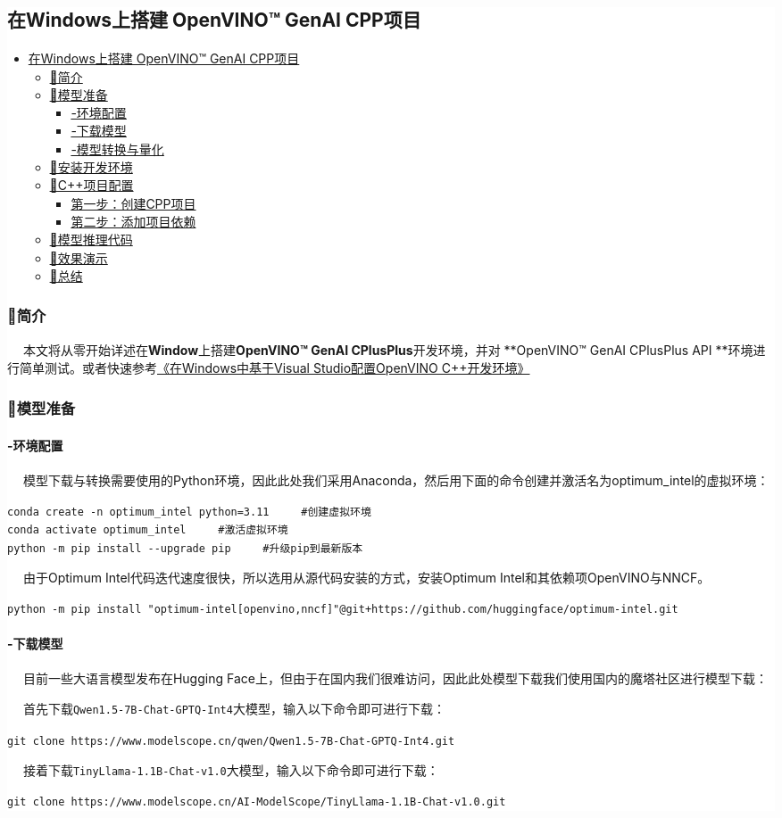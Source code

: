 ## 在Windows上搭建 OpenVINO™ GenAI CPP项目

- [在Windows上搭建 OpenVINO™ GenAI CPP项目](#在windows上搭建-openvino-genai-cpp项目)
  - [🧩简介](#简介)
  - [🐌模型准备](#模型准备)
    - [-环境配置](#-环境配置)
    - [-下载模型](#-下载模型)
    - [-模型转换与量化](#-模型转换与量化)
  - [🔮安装开发环境](#安装开发环境)
  - [🎈C++项目配置](#c项目配置)
    - [第一步：创建CPP项目](#第一步创建cpp项目)
    - [第二步：添加项目依赖](#第二步添加项目依赖)
  - [🎁模型推理代码](#模型推理代码)
  - [👏效果演示](#效果演示)
  - [🎯总结](#总结)

### 🧩简介

&emsp;    本文将从零开始详述在**Window**上搭建**OpenVINO™ GenAI CPlusPlus**开发环境，并对 **OpenVINO™ GenAI CPlusPlus API **环境进行简单测试。或者快速参考[《在Windows中基于Visual Studio配置OpenVINO C++开发环境》](https://mp.weixin.qq.com/s/USN5UGsONanzTp-JNfHtuA)

### 🐌模型准备

#### -环境配置

&emsp;    模型下载与转换需要使用的Python环境，因此此处我们采用Anaconda，然后用下面的命令创建并激活名为optimum_intel的虚拟环境：

```
conda create -n optimum_intel python=3.11     #创建虚拟环境
conda activate optimum_intel     #激活虚拟环境
python -m pip install --upgrade pip     #升级pip到最新版本
```

&emsp;    由于Optimum Intel代码迭代速度很快，所以选用从源代码安装的方式，安装Optimum Intel和其依赖项OpenVINO与NNCF。

```
python -m pip install "optimum-intel[openvino,nncf]"@git+https://github.com/huggingface/optimum-intel.git
```

####  -下载模型

&emsp;    目前一些大语言模型发布在Hugging Face上，但由于在国内我们很难访问，因此此处模型下载我们使用国内的魔塔社区进行模型下载：

&emsp;    首先下载``Qwen1.5-7B-Chat-GPTQ-Int4``大模型，输入以下命令即可进行下载：

```
git clone https://www.modelscope.cn/qwen/Qwen1.5-7B-Chat-GPTQ-Int4.git
```

&emsp;    接着下载``TinyLlama-1.1B-Chat-v1.0``大模型，输入以下命令即可进行下载：

```
git clone https://www.modelscope.cn/AI-ModelScope/TinyLlama-1.1B-Chat-v1.0.git
```
